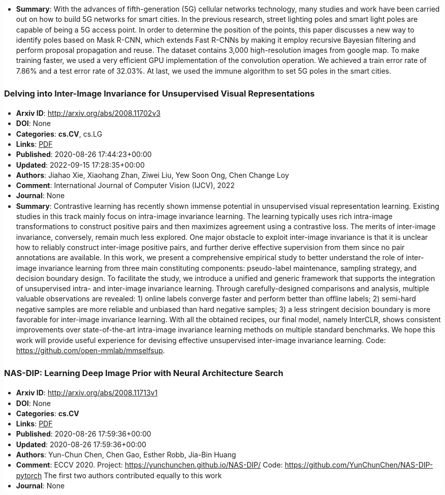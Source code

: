 - **Summary**: With the advances of fifth-generation (5G) cellular networks technology, many studies and work have been carried out on how to build 5G networks for smart cities. In the previous research, street lighting poles and smart light poles are capable of being a 5G access point. In order to determine the position of the points, this paper discusses a new way to identify poles based on Mask R-CNN, which extends Fast R-CNNs by making it employ recursive Bayesian filtering and perform proposal propagation and reuse. The dataset contains 3,000 high-resolution images from google map. To make training faster, we used a very efficient GPU implementation of the convolution operation. We achieved a train error rate of 7.86% and a test error rate of 32.03%. At last, we used the immune algorithm to set 5G poles in the smart cities.



### Delving into Inter-Image Invariance for Unsupervised Visual Representations
- **Arxiv ID**: http://arxiv.org/abs/2008.11702v3
- **DOI**: None
- **Categories**: **cs.CV**, cs.LG
- **Links**: [PDF](http://arxiv.org/pdf/2008.11702v3)
- **Published**: 2020-08-26 17:44:23+00:00
- **Updated**: 2022-09-15 17:28:35+00:00
- **Authors**: Jiahao Xie, Xiaohang Zhan, Ziwei Liu, Yew Soon Ong, Chen Change Loy
- **Comment**: International Journal of Computer Vision (IJCV), 2022
- **Journal**: None
- **Summary**: Contrastive learning has recently shown immense potential in unsupervised visual representation learning. Existing studies in this track mainly focus on intra-image invariance learning. The learning typically uses rich intra-image transformations to construct positive pairs and then maximizes agreement using a contrastive loss. The merits of inter-image invariance, conversely, remain much less explored. One major obstacle to exploit inter-image invariance is that it is unclear how to reliably construct inter-image positive pairs, and further derive effective supervision from them since no pair annotations are available. In this work, we present a comprehensive empirical study to better understand the role of inter-image invariance learning from three main constituting components: pseudo-label maintenance, sampling strategy, and decision boundary design. To facilitate the study, we introduce a unified and generic framework that supports the integration of unsupervised intra- and inter-image invariance learning. Through carefully-designed comparisons and analysis, multiple valuable observations are revealed: 1) online labels converge faster and perform better than offline labels; 2) semi-hard negative samples are more reliable and unbiased than hard negative samples; 3) a less stringent decision boundary is more favorable for inter-image invariance learning. With all the obtained recipes, our final model, namely InterCLR, shows consistent improvements over state-of-the-art intra-image invariance learning methods on multiple standard benchmarks. We hope this work will provide useful experience for devising effective unsupervised inter-image invariance learning. Code: https://github.com/open-mmlab/mmselfsup.



### NAS-DIP: Learning Deep Image Prior with Neural Architecture Search
- **Arxiv ID**: http://arxiv.org/abs/2008.11713v1
- **DOI**: None
- **Categories**: **cs.CV**
- **Links**: [PDF](http://arxiv.org/pdf/2008.11713v1)
- **Published**: 2020-08-26 17:59:36+00:00
- **Updated**: 2020-08-26 17:59:36+00:00
- **Authors**: Yun-Chun Chen, Chen Gao, Esther Robb, Jia-Bin Huang
- **Comment**: ECCV 2020. Project: https://yunchunchen.github.io/NAS-DIP/ Code:
  https://github.com/YunChunChen/NAS-DIP-pytorch The first two authors
  contributed equally to this work
- **Journal**: None